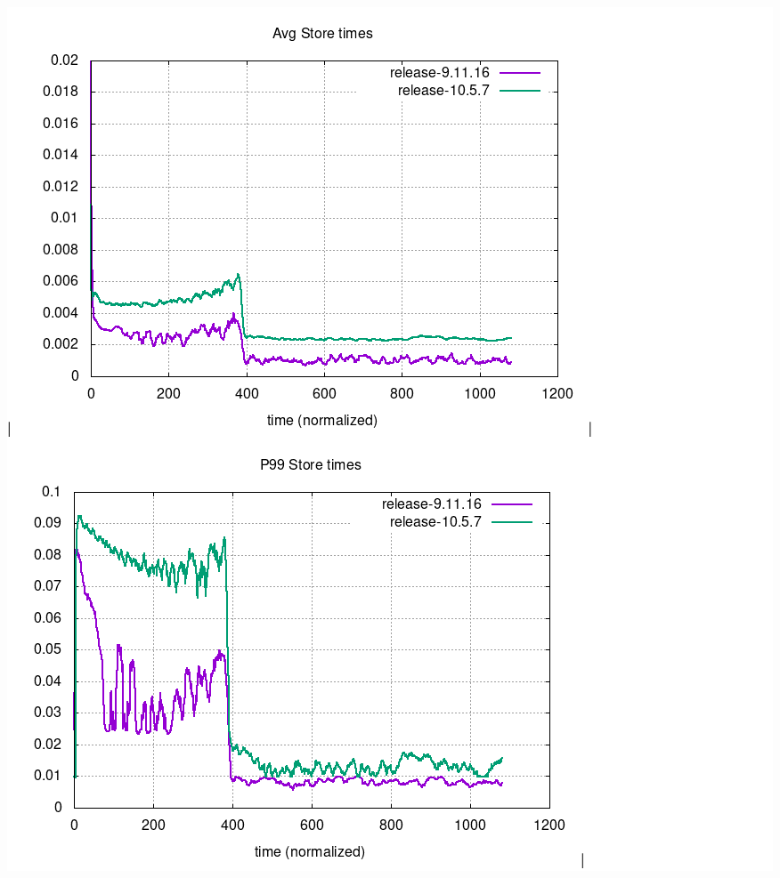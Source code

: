 | ![postgresql_bounded_0_avg-store-times](run1/graphs/postgresql_bounded_0_avg-store-times.png) | ![postgresql_bounded_0_p99-store-times](run1/graphs/postgresql_bounded_0_p99-store-times.png) |